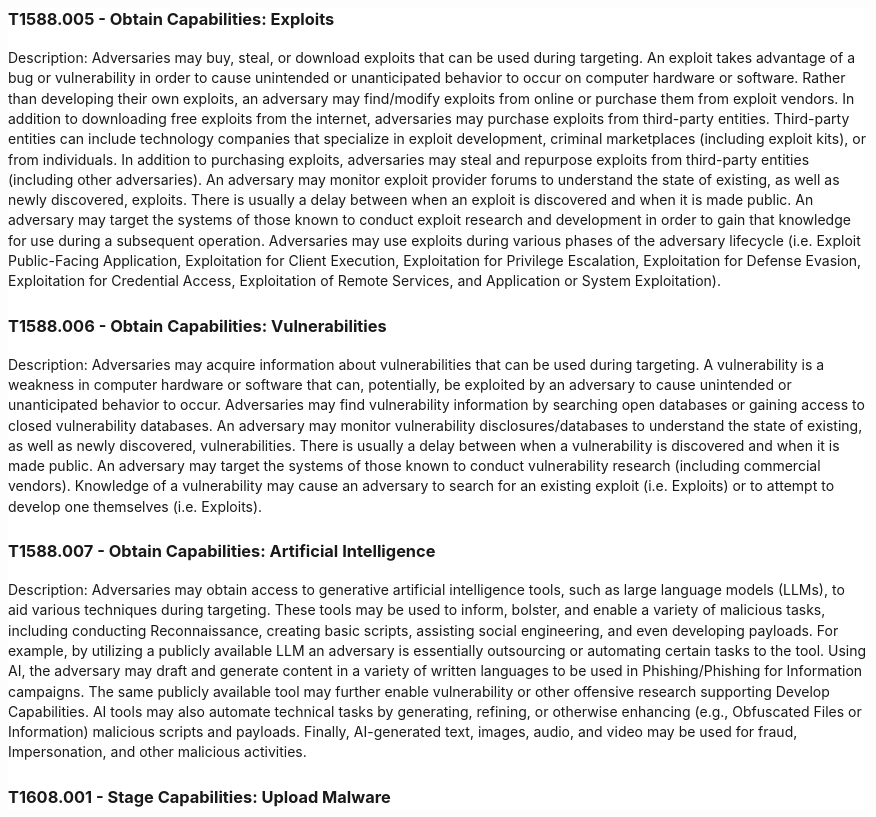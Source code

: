 ### T1588.005 - Obtain Capabilities: Exploits

Description:
Adversaries may buy, steal, or download exploits that can be used during targeting. An exploit takes advantage of a bug or vulnerability in order to cause unintended or unanticipated behavior to occur on computer hardware or software. Rather than developing their own exploits, an adversary may find/modify exploits from online or purchase them from exploit vendors. In addition to downloading free exploits from the internet, adversaries may purchase exploits from third-party entities. Third-party entities can include technology companies that specialize in exploit development, criminal marketplaces (including exploit kits), or from individuals. In addition to purchasing exploits, adversaries may steal and repurpose exploits from third-party entities (including other adversaries). An adversary may monitor exploit provider forums to understand the state of existing, as well as newly discovered, exploits. There is usually a delay between when an exploit is discovered and when it is made public. An adversary may target the systems of those known to conduct exploit research and development in order to gain that knowledge for use during a subsequent operation. Adversaries may use exploits during various phases of the adversary lifecycle (i.e. Exploit Public-Facing Application, Exploitation for Client Execution, Exploitation for Privilege Escalation, Exploitation for Defense Evasion, Exploitation for Credential Access, Exploitation of Remote Services, and Application or System Exploitation).

### T1588.006 - Obtain Capabilities: Vulnerabilities

Description:
Adversaries may acquire information about vulnerabilities that can be used during targeting. A vulnerability is a weakness in computer hardware or software that can, potentially, be exploited by an adversary to cause unintended or unanticipated behavior to occur. Adversaries may find vulnerability information by searching open databases or gaining access to closed vulnerability databases. An adversary may monitor vulnerability disclosures/databases to understand the state of existing, as well as newly discovered, vulnerabilities. There is usually a delay between when a vulnerability is discovered and when it is made public. An adversary may target the systems of those known to conduct vulnerability research (including commercial vendors). Knowledge of a vulnerability may cause an adversary to search for an existing exploit (i.e. Exploits) or to attempt to develop one themselves (i.e. Exploits).

### T1588.007 - Obtain Capabilities: Artificial Intelligence

Description:
Adversaries may obtain access to generative artificial intelligence tools, such as large language models (LLMs), to aid various techniques during targeting. These tools may be used to inform, bolster, and enable a variety of malicious tasks, including conducting Reconnaissance, creating basic scripts, assisting social engineering, and even developing payloads. For example, by utilizing a publicly available LLM an adversary is essentially outsourcing or automating certain tasks to the tool. Using AI, the adversary may draft and generate content in a variety of written languages to be used in Phishing/Phishing for Information campaigns. The same publicly available tool may further enable vulnerability or other offensive research supporting Develop Capabilities. AI tools may also automate technical tasks by generating, refining, or otherwise enhancing (e.g., Obfuscated Files or Information) malicious scripts and payloads. Finally, AI-generated text, images, audio, and video may be used for fraud, Impersonation, and other malicious activities.


### T1608.001 - Stage Capabilities: Upload Malware
